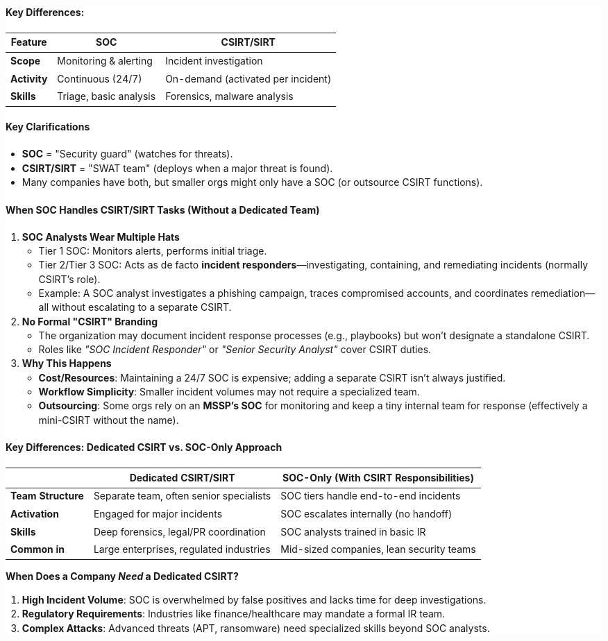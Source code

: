 #### Key Differences:

| Feature      | SOC                    | CSIRT/SIRT                         |
| ------------ | ---------------------- | ---------------------------------- |
| **Scope**    | Monitoring & alerting  | Incident investigation             |
| **Activity** | Continuous (24/7)      | On-demand (activated per incident) |
| **Skills**   | Triage, basic analysis | Forensics, malware analysis        |

#### Key Clarifications

* **SOC** = "Security guard" (watches for threats).
* **CSIRT/SIRT** = "SWAT team" (deploys when a major threat is found).
* Many companies have both, but smaller orgs might only have a SOC (or outsource CSIRT functions).

#### **When SOC Handles CSIRT/SIRT Tasks (Without a Dedicated Team)**

1. **SOC Analysts Wear Multiple Hats**
   * Tier 1 SOC: Monitors alerts, performs initial triage.
   * Tier 2/Tier 3 SOC: Acts as de facto **incident responders**—investigating, containing, and remediating incidents (normally CSIRT’s role).
   * Example: A SOC analyst investigates a phishing campaign, traces compromised accounts, and coordinates remediation—all without escalating to a separate CSIRT.
2. **No Formal "CSIRT" Branding**
   * The organization may document incident response processes (e.g., playbooks) but won’t designate a standalone CSIRT.
   * Roles like _"SOC Incident Responder"_ or _"Senior Security Analyst"_ cover CSIRT duties.
3. **Why This Happens**
   * **Cost/Resources**: Maintaining a 24/7 SOC is expensive; adding a separate CSIRT isn’t always justified.
   * **Workflow Simplicity**: Smaller incident volumes may not require a specialized team.
   * **Outsourcing**: Some orgs rely on an **MSSP’s SOC** for monitoring and keep a tiny internal team for response (effectively a mini-CSIRT without the name).

#### **Key Differences: Dedicated CSIRT vs. SOC-Only Approach**

|                    | Dedicated CSIRT/SIRT                    | SOC-Only (With CSIRT Responsibilities)   |
| ------------------ | --------------------------------------- | ---------------------------------------- |
| **Team Structure** | Separate team, often senior specialists | SOC tiers handle end-to-end incidents    |
| **Activation**     | Engaged for major incidents             | SOC escalates internally (no handoff)    |
| **Skills**         | Deep forensics, legal/PR coordination   | SOC analysts trained in basic IR         |
| **Common in**      | Large enterprises, regulated industries | Mid-sized companies, lean security teams |

**When Does a Company **_**Need**_** a Dedicated CSIRT?**

1. **High Incident Volume**: SOC is overwhelmed by false positives and lacks time for deep investigations.
2. **Regulatory Requirements**: Industries like finance/healthcare may mandate a formal IR team.
3. **Complex Attacks**: Advanced threats (APT, ransomware) need specialized skills beyond SOC analysts.
